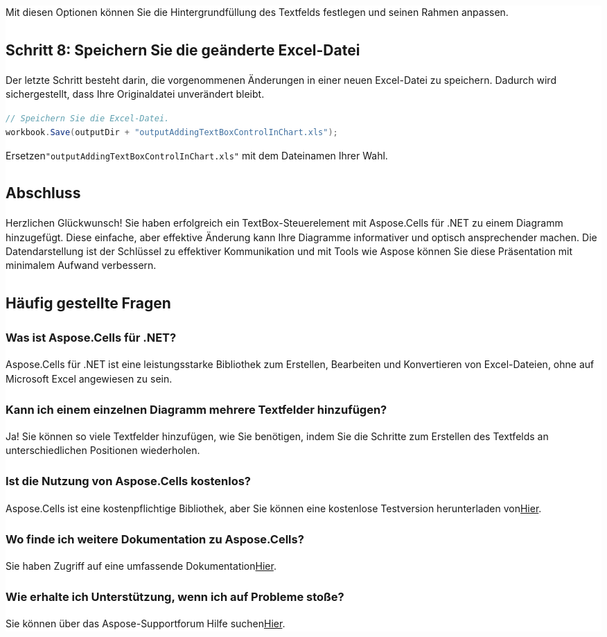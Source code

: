 Mit diesen Optionen können Sie die Hintergrundfüllung des Textfelds festlegen und seinen Rahmen anpassen.

## Schritt 8: Speichern Sie die geänderte Excel-Datei

Der letzte Schritt besteht darin, die vorgenommenen Änderungen in einer neuen Excel-Datei zu speichern. Dadurch wird sichergestellt, dass Ihre Originaldatei unverändert bleibt.

```csharp
// Speichern Sie die Excel-Datei.
workbook.Save(outputDir + "outputAddingTextBoxControlInChart.xls");
```
 Ersetzen`"outputAddingTextBoxControlInChart.xls"` mit dem Dateinamen Ihrer Wahl.

## Abschluss

Herzlichen Glückwunsch! Sie haben erfolgreich ein TextBox-Steuerelement mit Aspose.Cells für .NET zu einem Diagramm hinzugefügt. Diese einfache, aber effektive Änderung kann Ihre Diagramme informativer und optisch ansprechender machen. Die Datendarstellung ist der Schlüssel zu effektiver Kommunikation und mit Tools wie Aspose können Sie diese Präsentation mit minimalem Aufwand verbessern.

## Häufig gestellte Fragen

### Was ist Aspose.Cells für .NET?
Aspose.Cells für .NET ist eine leistungsstarke Bibliothek zum Erstellen, Bearbeiten und Konvertieren von Excel-Dateien, ohne auf Microsoft Excel angewiesen zu sein.

### Kann ich einem einzelnen Diagramm mehrere Textfelder hinzufügen?
Ja! Sie können so viele Textfelder hinzufügen, wie Sie benötigen, indem Sie die Schritte zum Erstellen des Textfelds an unterschiedlichen Positionen wiederholen.

### Ist die Nutzung von Aspose.Cells kostenlos?
Aspose.Cells ist eine kostenpflichtige Bibliothek, aber Sie können eine kostenlose Testversion herunterladen von[Hier](https://releases.aspose.com/).

### Wo finde ich weitere Dokumentation zu Aspose.Cells?
 Sie haben Zugriff auf eine umfassende Dokumentation[Hier](https://reference.aspose.com/cells/net/).

### Wie erhalte ich Unterstützung, wenn ich auf Probleme stoße?
 Sie können über das Aspose-Supportforum Hilfe suchen[Hier](https://forum.aspose.com/c/cells/9).